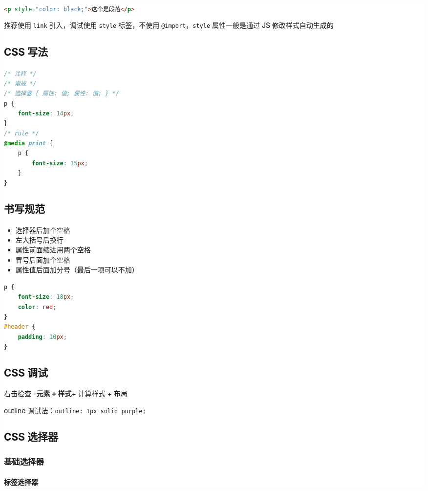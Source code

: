 ```html
<p style="color: black;">这个是段落</p>
```

推荐使用 `link` 引入，调试使用 `style` 标签，不使用 `@import`，`style` 属性一般是通过 JS 修改样式自动生成的

## CSS 写法

```css
/* 注释 */
/* 常规 */
/* 选择器 { 属性: 值; 属性: 值; } */
p {
	font-size: 14px;
}
/* rule */
@media print {
	p {
		font-size: 15px;
	}
}
```

## 书写规范

- 选择器后加个空格
- 左大括号后换行
- 属性前面缩进用两个空格
- 冒号后面加个空格
- 属性值后面加分号（最后一项可以不加）

```css
p {
	font-size: 18px;
	color: red;
}
#header {
	padding: 10px;
}
```

## CSS 调试

右击检查 -**元素 + 样式**+ 计算样式 + 布局

outline 调试法：`outline: 1px solid purple;`

## CSS 选择器

### 基础选择器

#### 标签选择器
